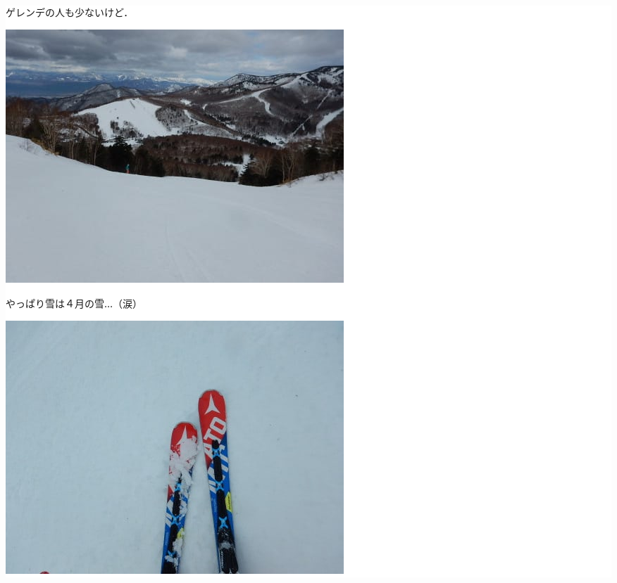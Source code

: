 


ゲレンデの人も少ないけど．




![e0980a3d776da599338a51e02da9066e.jpg](images/e0980a3d776da599338a51e02da9066e.jpg)




やっぱり雪は４月の雪…（涙）




![999af99f3b4ae494cec0f9833acd3c8f.jpg](images/999af99f3b4ae494cec0f9833acd3c8f.jpg)


